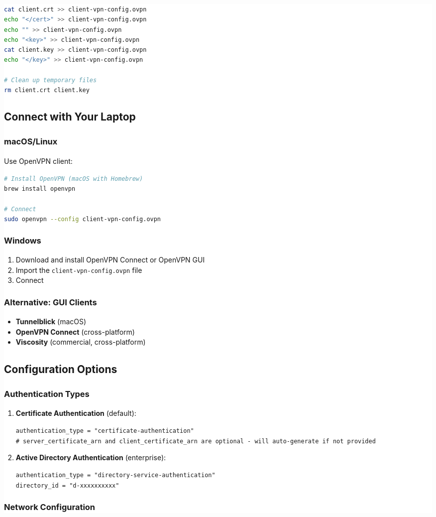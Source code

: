 ```bash
cat client.crt >> client-vpn-config.ovpn
echo "</cert>" >> client-vpn-config.ovpn
echo "" >> client-vpn-config.ovpn
echo "<key>" >> client-vpn-config.ovpn
cat client.key >> client-vpn-config.ovpn
echo "</key>" >> client-vpn-config.ovpn

# Clean up temporary files
rm client.crt client.key
```

## Connect with Your Laptop

### macOS/Linux
Use OpenVPN client:
```bash
# Install OpenVPN (macOS with Homebrew)
brew install openvpn

# Connect
sudo openvpn --config client-vpn-config.ovpn
```

### Windows
1. Download and install OpenVPN Connect or OpenVPN GUI
2. Import the `client-vpn-config.ovpn` file
3. Connect

### Alternative: GUI Clients
- **Tunnelblick** (macOS)
- **OpenVPN Connect** (cross-platform)
- **Viscosity** (commercial, cross-platform)

## Configuration Options

### Authentication Types

1. **Certificate Authentication** (default):
   ```hcl
   authentication_type = "certificate-authentication"
   # server_certificate_arn and client_certificate_arn are optional - will auto-generate if not provided
   ```

2. **Active Directory Authentication** (enterprise):
   ```hcl
   authentication_type = "directory-service-authentication"
   directory_id = "d-xxxxxxxxxx"
   ```

### Network Configuration
